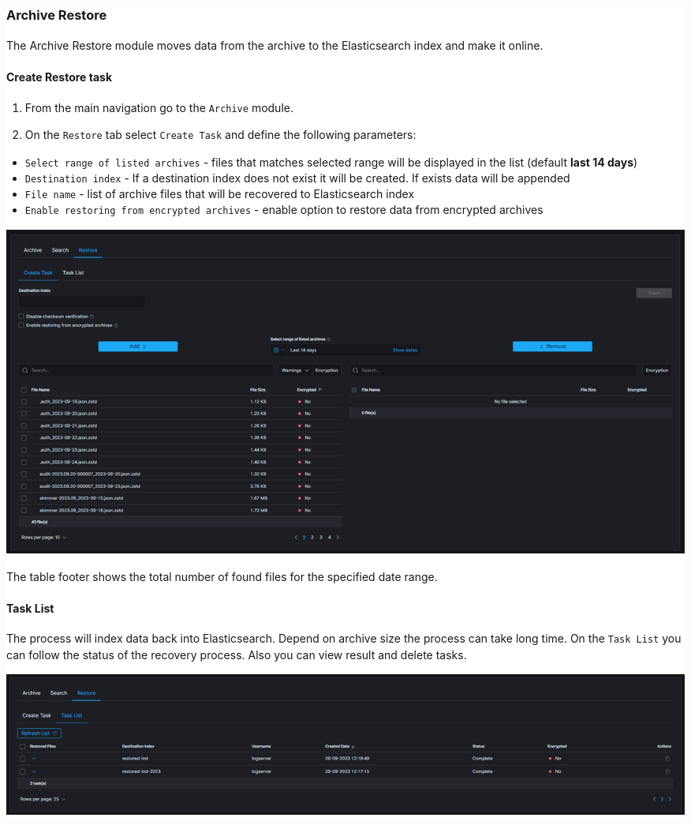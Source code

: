 ### Archive Restore

The Archive Restore module moves data from the archive to the Elasticsearch index and make it online.

#### Create Restore task

1. From the main navigation go to the `Archive` module.

2. On the `Restore` tab select `Create Task` and define the following parameters:

  - `Select range of listed archives` - files that matches selected range will be displayed in the list (default **last 14 days**)
  - `Destination index` - If a destination index does not exist it will be created. If exists data will be appended
  - `File name` - list of archive files that will be recovered to Elasticsearch index
  - `Enable restoring from encrypted archives` - enable option to restore data from encrypted archives

![](/media/media/04_archive_create-restore-task.png)

The table footer shows the total number of found files for the specified date range.

#### Task List

The process will index data back into Elasticsearch. Depend on archive size the process can take long time. On the `Task List` you can follow the status of the recovery process. Also you can view result and delete tasks.

![](/media/media/04_archive_restore-task-list.png)
